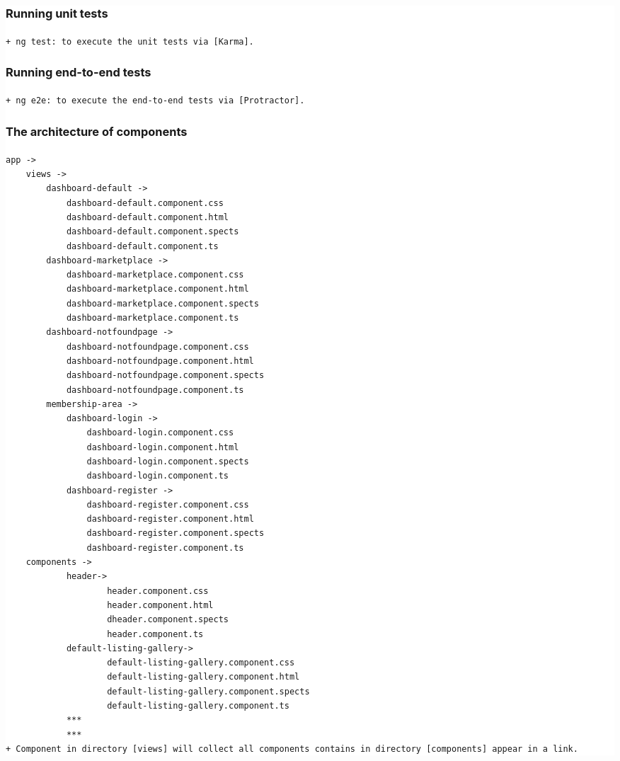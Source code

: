 ### Running unit tests
    + ng test: to execute the unit tests via [Karma].

### Running end-to-end tests
    + ng e2e: to execute the end-to-end tests via [Protractor].

### The architecture of components
    app ->
        views ->
            dashboard-default ->
                dashboard-default.component.css
                dashboard-default.component.html
                dashboard-default.component.spects
                dashboard-default.component.ts
            dashboard-marketplace ->
                dashboard-marketplace.component.css
                dashboard-marketplace.component.html
                dashboard-marketplace.component.spects
                dashboard-marketplace.component.ts
            dashboard-notfoundpage ->
                dashboard-notfoundpage.component.css
                dashboard-notfoundpage.component.html
                dashboard-notfoundpage.component.spects
                dashboard-notfoundpage.component.ts
            membership-area ->
                dashboard-login ->
                    dashboard-login.component.css
                    dashboard-login.component.html
                    dashboard-login.component.spects
                    dashboard-login.component.ts
                dashboard-register ->
                    dashboard-register.component.css
                    dashboard-register.component.html
                    dashboard-register.component.spects
                    dashboard-register.component.ts
        components ->
                header->
                        header.component.css
                        header.component.html
                        dheader.component.spects
                        header.component.ts
                default-listing-gallery->
                        default-listing-gallery.component.css
                        default-listing-gallery.component.html
                        default-listing-gallery.component.spects
                        default-listing-gallery.component.ts
                ***
                ***
    + Component in directory [views] will collect all components contains in directory [components] appear in a link.
